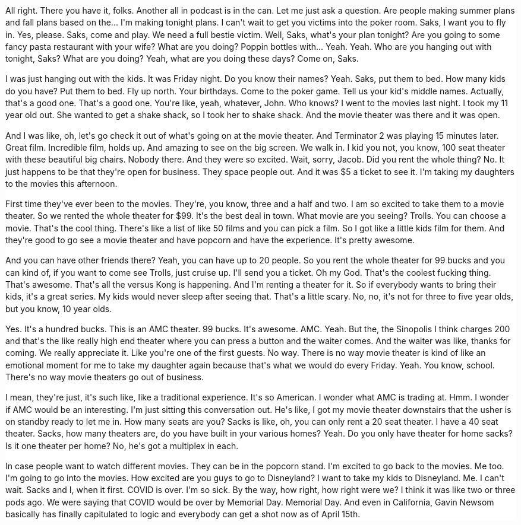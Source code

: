 All right. There you have it, folks. Another all in podcast is in the can. Let me just ask a question. Are people making summer plans and fall plans based on the... I'm making tonight plans. I can't wait to get you victims into the poker room. Saks, I want you to fly in. Yes, please. Saks, come and play. We need a full bestie victim. Well, Saks, what's your plan tonight? Are you going to some fancy pasta restaurant with your wife? What are you doing? Poppin bottles with... Yeah. Yeah. Who are you hanging out with tonight, Saks? What are you doing? Yeah, what are you doing these days? Come on, Saks.

I was just hanging out with the kids. It was Friday night. Do you know their names? Yeah. Saks, put them to bed. How many kids do you have? Put them to bed. Fly up north. Your birthdays. Come to the poker game. Tell us your kid's middle names. Actually, that's a good one. That's a good one. You're like, yeah, whatever, John. Who knows? I went to the movies last night. I took my 11 year old out. She wanted to get a shake shack, so I took her to shake shack. And the movie theater was there and it was open.

And I was like, oh, let's go check it out of what's going on at the movie theater. And Terminator 2 was playing 15 minutes later. Great film. Incredible film, holds up. And amazing to see on the big screen. We walk in. I kid you not, you know, 100 seat theater with these beautiful big chairs. Nobody there. And they were so excited. Wait, sorry, Jacob. Did you rent the whole thing? No. It just happens to be that they're open for business. They space people out. And it was $5 a ticket to see it. I'm taking my daughters to the movies this afternoon.

First time they've ever been to the movies. They're, you know, three and a half and two. I am so excited to take them to a movie theater. So we rented the whole theater for $99. It's the best deal in town. What movie are you seeing? Trolls. You can choose a movie. That's the cool thing. There's like a list of like 50 films and you can pick a film. So I got like a little kids film for them. And they're good to go see a movie theater and have popcorn and have the experience. It's pretty awesome.

And you can have other friends there? Yeah, you can have up to 20 people. So you rent the whole theater for 99 bucks and you can kind of, if you want to come see Trolls, just cruise up. I'll send you a ticket. Oh my God. That's the coolest fucking thing. That's awesome. That's all the versus Kong is happening. And I'm renting a theater for it. So if everybody wants to bring their kids, it's a great series. My kids would never sleep after seeing that. That's a little scary. No, no, it's not for three to five year olds, but you know, 10 year olds.

Yes. It's a hundred bucks. This is an AMC theater. 99 bucks. It's awesome. AMC. Yeah. But the, the Sinopolis I think charges 200 and that's the like really high end theater where you can press a button and the waiter comes. And the waiter was like, thanks for coming. We really appreciate it. Like you're one of the first guests. No way. There is no way movie theater is kind of like an emotional moment for me to take my daughter again because that's what we would do every Friday. Yeah. You know, school. There's no way movie theaters go out of business.

I mean, they're just, it's such like, like a traditional experience. It's so American. I wonder what AMC is trading at. Hmm. I wonder if AMC would be an interesting. I'm just sitting this conversation out. He's like, I got my movie theater downstairs that the usher is on standby ready to let me in. How many seats are you? Sacks is like, oh, you can only rent a 20 seat theater. I have a 40 seat theater. Sacks, how many theaters are, do you have built in your various homes? Yeah. Do you only have theater for home sacks? Is it one theater per home? No, he's got a multiplex in each.

In case people want to watch different movies. They can be in the popcorn stand. I'm excited to go back to the movies. Me too. I'm going to go into the movies. How excited are you guys to go to Disneyland? I want to take my kids to Disneyland. Me. I can't wait. Sacks and I, when it first. COVID is over. I'm so sick. By the way, how right, how right were we? I think it was like two or three pods ago. We were saying that COVID would be over by Memorial Day. Memorial Day. And even in California, Gavin Newsom basically has finally capitulated to logic and everybody can get a shot now as of April 15th.

